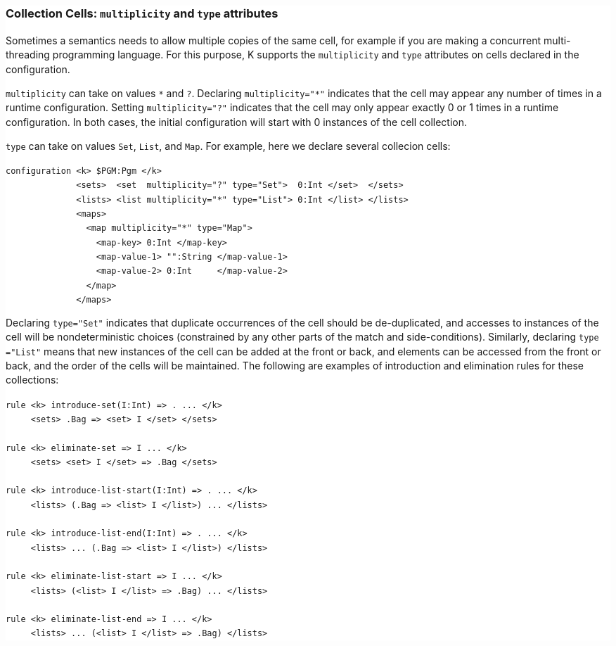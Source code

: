 ### Collection Cells: `multiplicity` and `type` attributes

Sometimes a semantics needs to allow multiple copies of the same cell, for
example if you are making a concurrent multi-threading programming language.
For this purpose, K supports the `multiplicity` and `type` attributes on cells
declared in the configuration.

`multiplicity` can take on values `*` and `?`. Declaring `multiplicity="*"`
indicates that the cell may appear any number of times in a runtime
configuration. Setting `multiplicity="?"` indicates that the cell may only
appear exactly 0 or 1 times in a runtime configuration. In both cases, the
initial configuration will start with 0 instances of the cell collection.

`type` can take on values `Set`, `List`, and `Map`. For example, here we declare
several collecion cells:

```k
configuration <k> $PGM:Pgm </k>
              <sets>  <set  multiplicity="?" type="Set">  0:Int </set>  </sets>
              <lists> <list multiplicity="*" type="List"> 0:Int </list> </lists>
              <maps>
                <map multiplicity="*" type="Map">
                  <map-key> 0:Int </map-key>
                  <map-value-1> "":String </map-value-1>
                  <map-value-2> 0:Int     </map-value-2>
                </map>
              </maps>
```

Declaring `type="Set"` indicates that duplicate occurrences of the cell should
be de-duplicated, and accesses to instances of the cell will be nondeterministic
choices (constrained by any other parts of the match and side-conditions).
Similarly, declaring `type="List"` means that new instances of the cell can be
added at the front or back, and elements can be accessed from the front or back,
and the order of the cells will be maintained. The following are examples of
introduction and elimination rules for these collections:

```k
rule <k> introduce-set(I:Int) => . ... </k>
     <sets> .Bag => <set> I </set> </sets>

rule <k> eliminate-set => I ... </k>
     <sets> <set> I </set> => .Bag </sets>

rule <k> introduce-list-start(I:Int) => . ... </k>
     <lists> (.Bag => <list> I </list>) ... </lists>

rule <k> introduce-list-end(I:Int) => . ... </k>
     <lists> ... (.Bag => <list> I </list>) </lists>

rule <k> eliminate-list-start => I ... </k>
     <lists> (<list> I </list> => .Bag) ... </lists>

rule <k> eliminate-list-end => I ... </k>
     <lists> ... (<list> I </list> => .Bag) </lists>
```
